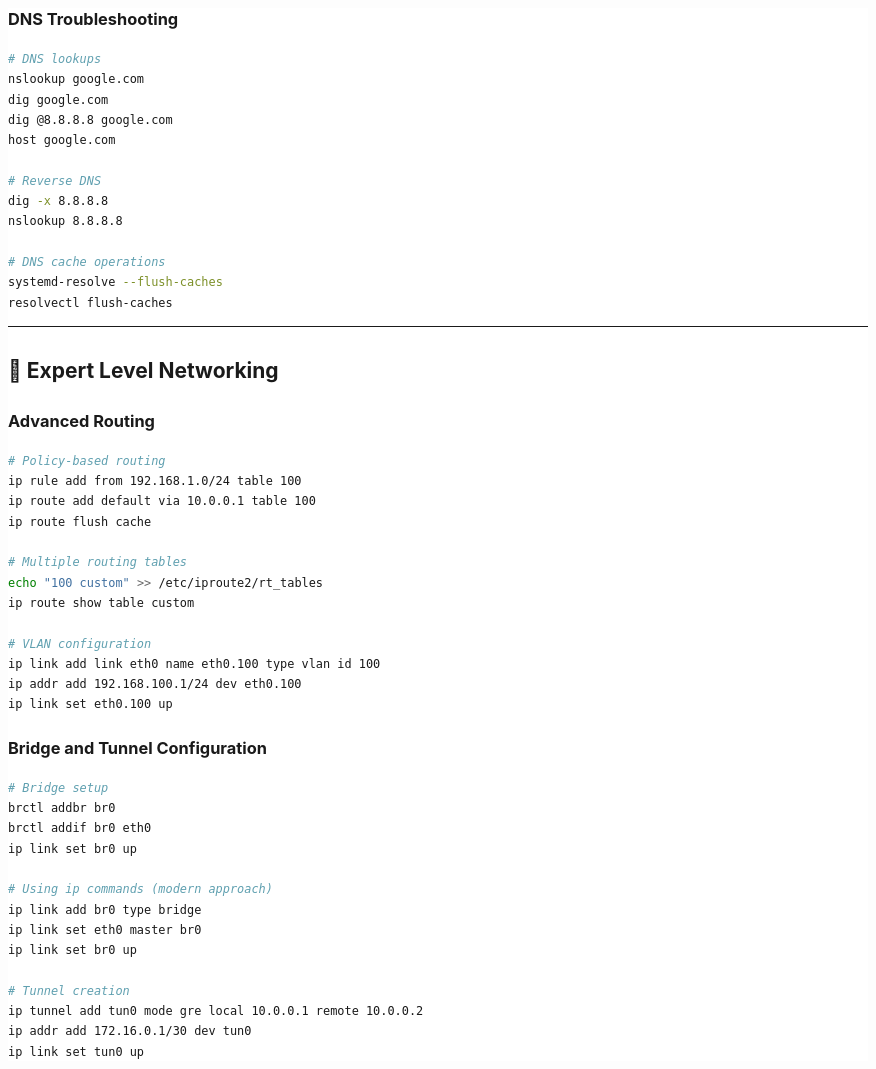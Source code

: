 ### DNS Troubleshooting
```bash
# DNS lookups
nslookup google.com
dig google.com
dig @8.8.8.8 google.com
host google.com

# Reverse DNS
dig -x 8.8.8.8
nslookup 8.8.8.8

# DNS cache operations
systemd-resolve --flush-caches
resolvectl flush-caches
```

---

## 🔴 Expert Level Networking

### Advanced Routing
```bash
# Policy-based routing
ip rule add from 192.168.1.0/24 table 100
ip route add default via 10.0.0.1 table 100
ip route flush cache

# Multiple routing tables
echo "100 custom" >> /etc/iproute2/rt_tables
ip route show table custom

# VLAN configuration
ip link add link eth0 name eth0.100 type vlan id 100
ip addr add 192.168.100.1/24 dev eth0.100
ip link set eth0.100 up
```

### Bridge and Tunnel Configuration
```bash
# Bridge setup
brctl addbr br0
brctl addif br0 eth0
ip link set br0 up

# Using ip commands (modern approach)
ip link add br0 type bridge
ip link set eth0 master br0
ip link set br0 up

# Tunnel creation
ip tunnel add tun0 mode gre local 10.0.0.1 remote 10.0.0.2
ip addr add 172.16.0.1/30 dev tun0
ip link set tun0 up
```
